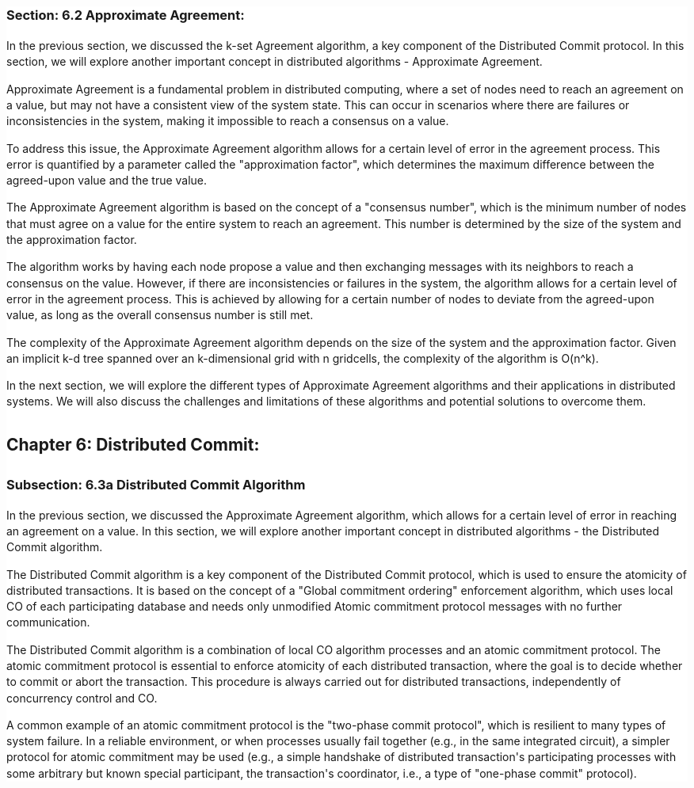 
### Section: 6.2 Approximate Agreement:

In the previous section, we discussed the k-set Agreement algorithm, a key component of the Distributed Commit protocol. In this section, we will explore another important concept in distributed algorithms - Approximate Agreement.

Approximate Agreement is a fundamental problem in distributed computing, where a set of nodes need to reach an agreement on a value, but may not have a consistent view of the system state. This can occur in scenarios where there are failures or inconsistencies in the system, making it impossible to reach a consensus on a value.

To address this issue, the Approximate Agreement algorithm allows for a certain level of error in the agreement process. This error is quantified by a parameter called the "approximation factor", which determines the maximum difference between the agreed-upon value and the true value.

The Approximate Agreement algorithm is based on the concept of a "consensus number", which is the minimum number of nodes that must agree on a value for the entire system to reach an agreement. This number is determined by the size of the system and the approximation factor.

The algorithm works by having each node propose a value and then exchanging messages with its neighbors to reach a consensus on the value. However, if there are inconsistencies or failures in the system, the algorithm allows for a certain level of error in the agreement process. This is achieved by allowing for a certain number of nodes to deviate from the agreed-upon value, as long as the overall consensus number is still met.

The complexity of the Approximate Agreement algorithm depends on the size of the system and the approximation factor. Given an implicit k-d tree spanned over an k-dimensional grid with n gridcells, the complexity of the algorithm is O(n^k).

In the next section, we will explore the different types of Approximate Agreement algorithms and their applications in distributed systems. We will also discuss the challenges and limitations of these algorithms and potential solutions to overcome them.


## Chapter 6: Distributed Commit:




### Subsection: 6.3a Distributed Commit Algorithm

In the previous section, we discussed the Approximate Agreement algorithm, which allows for a certain level of error in reaching an agreement on a value. In this section, we will explore another important concept in distributed algorithms - the Distributed Commit algorithm.

The Distributed Commit algorithm is a key component of the Distributed Commit protocol, which is used to ensure the atomicity of distributed transactions. It is based on the concept of a "Global commitment ordering" enforcement algorithm, which uses local CO of each participating database and needs only unmodified Atomic commitment protocol messages with no further communication.

The Distributed Commit algorithm is a combination of local CO algorithm processes and an atomic commitment protocol. The atomic commitment protocol is essential to enforce atomicity of each distributed transaction, where the goal is to decide whether to commit or abort the transaction. This procedure is always carried out for distributed transactions, independently of concurrency control and CO.

A common example of an atomic commitment protocol is the "two-phase commit protocol", which is resilient to many types of system failure. In a reliable environment, or when processes usually fail together (e.g., in the same integrated circuit), a simpler protocol for atomic commitment may be used (e.g., a simple handshake of distributed transaction's participating processes with some arbitrary but known special participant, the transaction's coordinator, i.e., a type of "one-phase commit" protocol).
